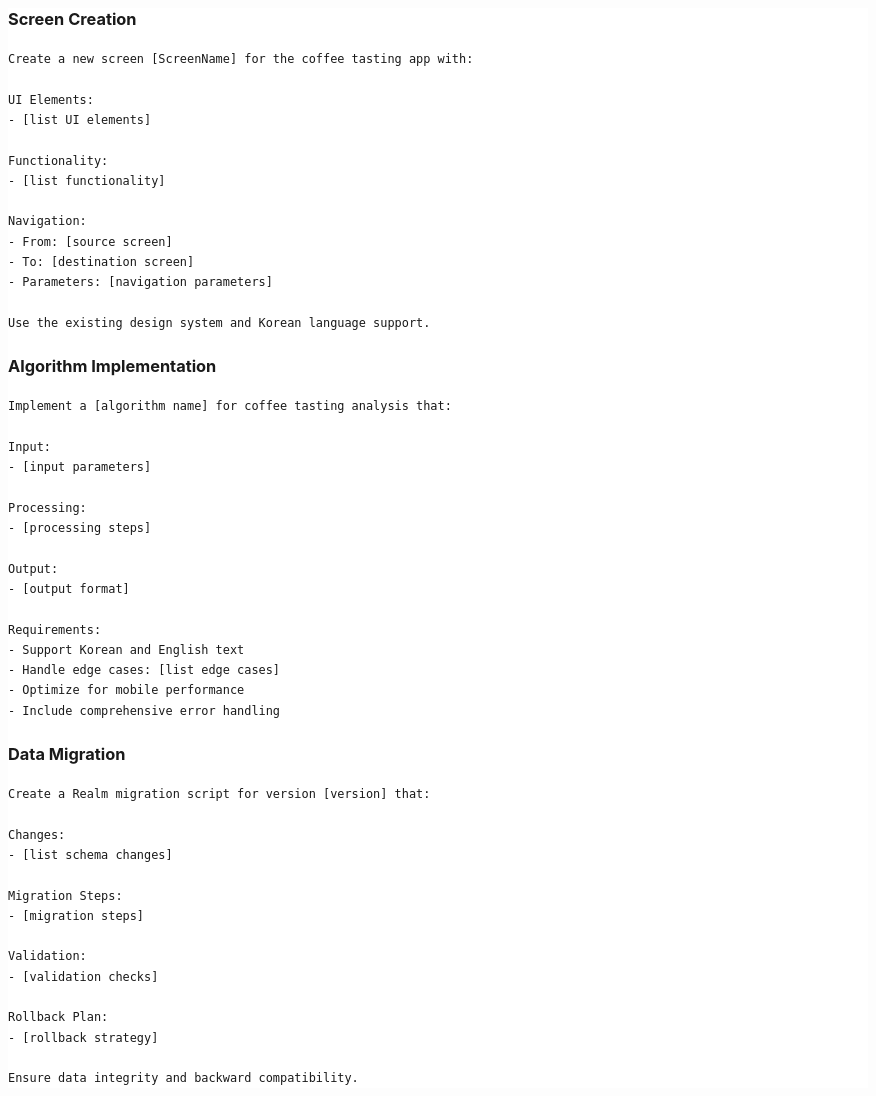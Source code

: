 ### Screen Creation
```
Create a new screen [ScreenName] for the coffee tasting app with:

UI Elements:
- [list UI elements]

Functionality:
- [list functionality]

Navigation:
- From: [source screen]
- To: [destination screen]
- Parameters: [navigation parameters]

Use the existing design system and Korean language support.
```

### Algorithm Implementation
```
Implement a [algorithm name] for coffee tasting analysis that:

Input:
- [input parameters]

Processing:
- [processing steps]

Output:
- [output format]

Requirements:
- Support Korean and English text
- Handle edge cases: [list edge cases]
- Optimize for mobile performance
- Include comprehensive error handling
```

### Data Migration
```
Create a Realm migration script for version [version] that:

Changes:
- [list schema changes]

Migration Steps:
- [migration steps]

Validation:
- [validation checks]

Rollback Plan:
- [rollback strategy]

Ensure data integrity and backward compatibility.
```
